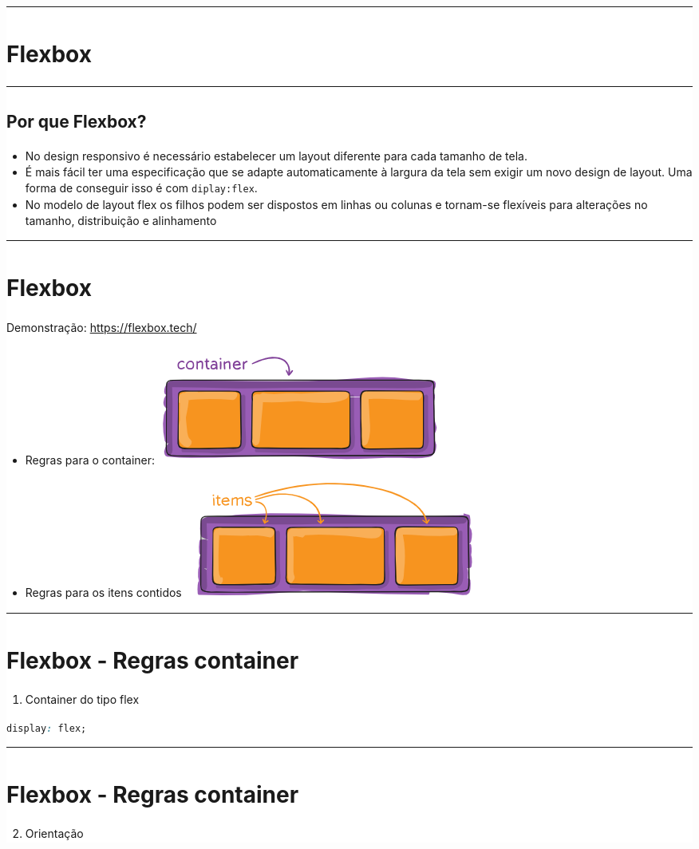 

---
# Flexbox

---
## Por que Flexbox?
* No design responsivo é necessário estabelecer um layout diferente para cada tamanho de tela.
* É mais fácil ter uma especificação que se adapte automaticamente à largura da tela sem exigir um novo design de layout. Uma forma de conseguir isso é com `diplay:flex`.
* No modelo de layout flex os filhos podem ser dispostos em linhas ou colunas e tornam-se flexíveis para alterações no tamanho, distribuição e alinhamento



---
# Flexbox
Demonstração: https://flexbox.tech/

* Regras para o container:
![Alt text](image-3.png)

* Regras para os itens contidos
![Alt text](image-4.png)

---
# Flexbox - Regras container
1. Container do tipo flex

```CSS
display: flex;
```

---
# Flexbox - Regras container
2. Orientação
